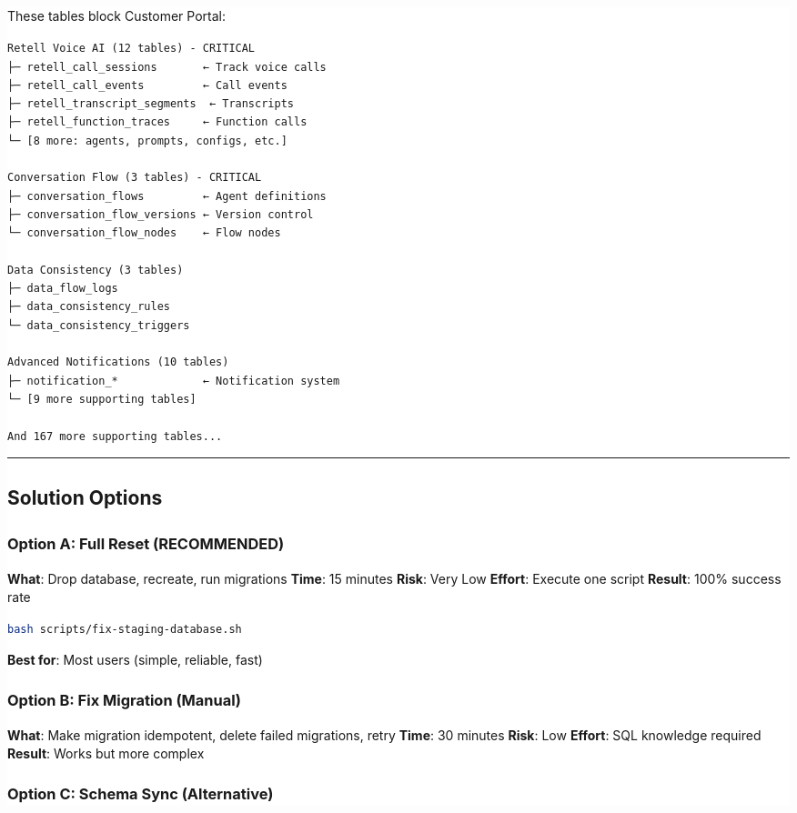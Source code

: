 These tables block Customer Portal:

```
Retell Voice AI (12 tables) - CRITICAL
├─ retell_call_sessions       ← Track voice calls
├─ retell_call_events         ← Call events
├─ retell_transcript_segments  ← Transcripts
├─ retell_function_traces     ← Function calls
└─ [8 more: agents, prompts, configs, etc.]

Conversation Flow (3 tables) - CRITICAL
├─ conversation_flows         ← Agent definitions
├─ conversation_flow_versions ← Version control
└─ conversation_flow_nodes    ← Flow nodes

Data Consistency (3 tables)
├─ data_flow_logs
├─ data_consistency_rules
└─ data_consistency_triggers

Advanced Notifications (10 tables)
├─ notification_*             ← Notification system
└─ [9 more supporting tables]

And 167 more supporting tables...
```

---

## Solution Options

### Option A: Full Reset (RECOMMENDED)

**What**: Drop database, recreate, run migrations
**Time**: 15 minutes
**Risk**: Very Low
**Effort**: Execute one script
**Result**: 100% success rate

```bash
bash scripts/fix-staging-database.sh
```

**Best for**: Most users (simple, reliable, fast)

### Option B: Fix Migration (Manual)

**What**: Make migration idempotent, delete failed migrations, retry
**Time**: 30 minutes
**Risk**: Low
**Effort**: SQL knowledge required
**Result**: Works but more complex

### Option C: Schema Sync (Alternative)

